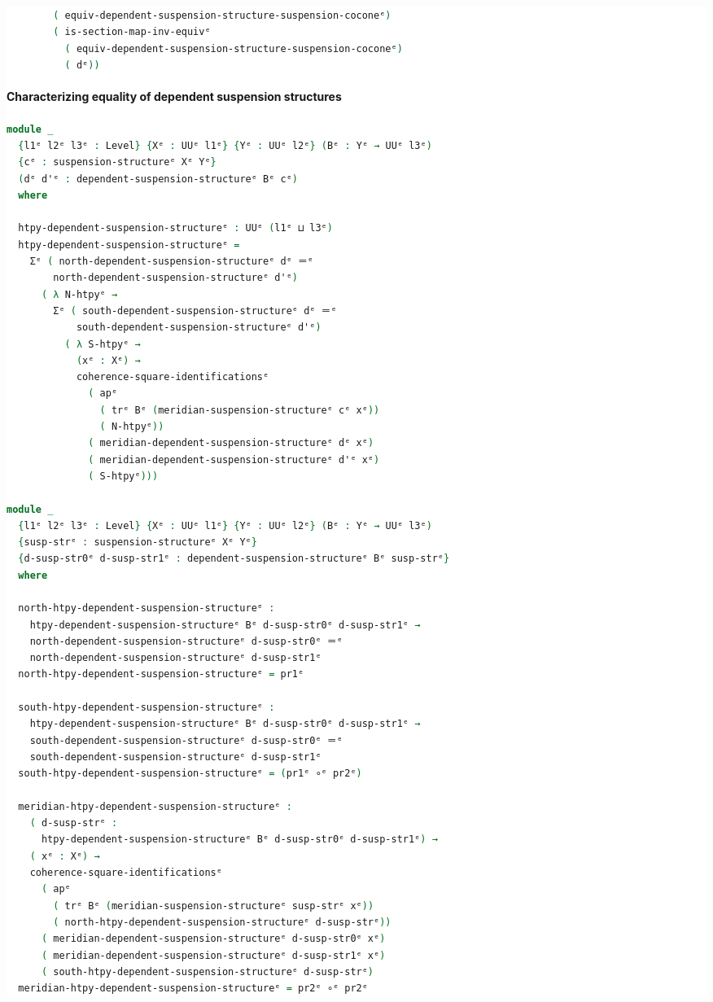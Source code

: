 ```agda
        ( equiv-dependent-suspension-structure-suspension-coconeᵉ)
        ( is-section-map-inv-equivᵉ
          ( equiv-dependent-suspension-structure-suspension-coconeᵉ)
          ( dᵉ))
```

#### Characterizing equality of dependent suspension structures

```agda
module _
  {l1ᵉ l2ᵉ l3ᵉ : Level} {Xᵉ : UUᵉ l1ᵉ} {Yᵉ : UUᵉ l2ᵉ} (Bᵉ : Yᵉ → UUᵉ l3ᵉ)
  {cᵉ : suspension-structureᵉ Xᵉ Yᵉ}
  (dᵉ d'ᵉ : dependent-suspension-structureᵉ Bᵉ cᵉ)
  where

  htpy-dependent-suspension-structureᵉ : UUᵉ (l1ᵉ ⊔ l3ᵉ)
  htpy-dependent-suspension-structureᵉ =
    Σᵉ ( north-dependent-suspension-structureᵉ dᵉ ＝ᵉ
        north-dependent-suspension-structureᵉ d'ᵉ)
      ( λ N-htpyᵉ →
        Σᵉ ( south-dependent-suspension-structureᵉ dᵉ ＝ᵉ
            south-dependent-suspension-structureᵉ d'ᵉ)
          ( λ S-htpyᵉ →
            (xᵉ : Xᵉ) →
            coherence-square-identificationsᵉ
              ( apᵉ
                ( trᵉ Bᵉ (meridian-suspension-structureᵉ cᵉ xᵉ))
                ( N-htpyᵉ))
              ( meridian-dependent-suspension-structureᵉ dᵉ xᵉ)
              ( meridian-dependent-suspension-structureᵉ d'ᵉ xᵉ)
              ( S-htpyᵉ)))

module _
  {l1ᵉ l2ᵉ l3ᵉ : Level} {Xᵉ : UUᵉ l1ᵉ} {Yᵉ : UUᵉ l2ᵉ} (Bᵉ : Yᵉ → UUᵉ l3ᵉ)
  {susp-strᵉ : suspension-structureᵉ Xᵉ Yᵉ}
  {d-susp-str0ᵉ d-susp-str1ᵉ : dependent-suspension-structureᵉ Bᵉ susp-strᵉ}
  where

  north-htpy-dependent-suspension-structureᵉ :
    htpy-dependent-suspension-structureᵉ Bᵉ d-susp-str0ᵉ d-susp-str1ᵉ →
    north-dependent-suspension-structureᵉ d-susp-str0ᵉ ＝ᵉ
    north-dependent-suspension-structureᵉ d-susp-str1ᵉ
  north-htpy-dependent-suspension-structureᵉ = pr1ᵉ

  south-htpy-dependent-suspension-structureᵉ :
    htpy-dependent-suspension-structureᵉ Bᵉ d-susp-str0ᵉ d-susp-str1ᵉ →
    south-dependent-suspension-structureᵉ d-susp-str0ᵉ ＝ᵉ
    south-dependent-suspension-structureᵉ d-susp-str1ᵉ
  south-htpy-dependent-suspension-structureᵉ = (pr1ᵉ ∘ᵉ pr2ᵉ)

  meridian-htpy-dependent-suspension-structureᵉ :
    ( d-susp-strᵉ :
      htpy-dependent-suspension-structureᵉ Bᵉ d-susp-str0ᵉ d-susp-str1ᵉ) →
    ( xᵉ : Xᵉ) →
    coherence-square-identificationsᵉ
      ( apᵉ
        ( trᵉ Bᵉ (meridian-suspension-structureᵉ susp-strᵉ xᵉ))
        ( north-htpy-dependent-suspension-structureᵉ d-susp-strᵉ))
      ( meridian-dependent-suspension-structureᵉ d-susp-str0ᵉ xᵉ)
      ( meridian-dependent-suspension-structureᵉ d-susp-str1ᵉ xᵉ)
      ( south-htpy-dependent-suspension-structureᵉ d-susp-strᵉ)
  meridian-htpy-dependent-suspension-structureᵉ = pr2ᵉ ∘ᵉ pr2ᵉ

```